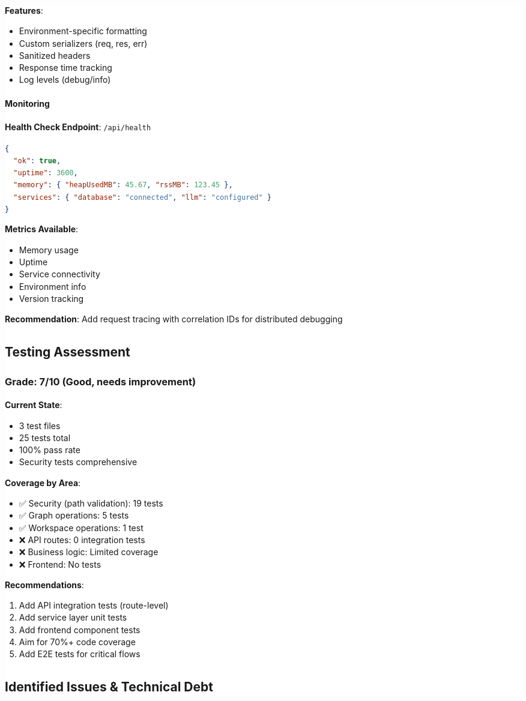 **Features**:
- Environment-specific formatting
- Custom serializers (req, res, err)
- Sanitized headers
- Response time tracking
- Log levels (debug/info)

#### Monitoring
**Health Check Endpoint**: `/api/health`
```json
{
  "ok": true,
  "uptime": 3600,
  "memory": { "heapUsedMB": 45.67, "rssMB": 123.45 },
  "services": { "database": "connected", "llm": "configured" }
}
```

**Metrics Available**:
- Memory usage
- Uptime
- Service connectivity
- Environment info
- Version tracking

**Recommendation**: Add request tracing with correlation IDs for distributed debugging

## Testing Assessment

### Grade: 7/10 (Good, needs improvement)

**Current State**:
- 3 test files
- 25 tests total
- 100% pass rate
- Security tests comprehensive

**Coverage by Area**:
- ✅ Security (path validation): 19 tests
- ✅ Graph operations: 5 tests
- ✅ Workspace operations: 1 test
- ❌ API routes: 0 integration tests
- ❌ Business logic: Limited coverage
- ❌ Frontend: No tests

**Recommendations**:
1. Add API integration tests (route-level)
2. Add service layer unit tests
3. Add frontend component tests
4. Aim for 70%+ code coverage
5. Add E2E tests for critical flows

## Identified Issues & Technical Debt
